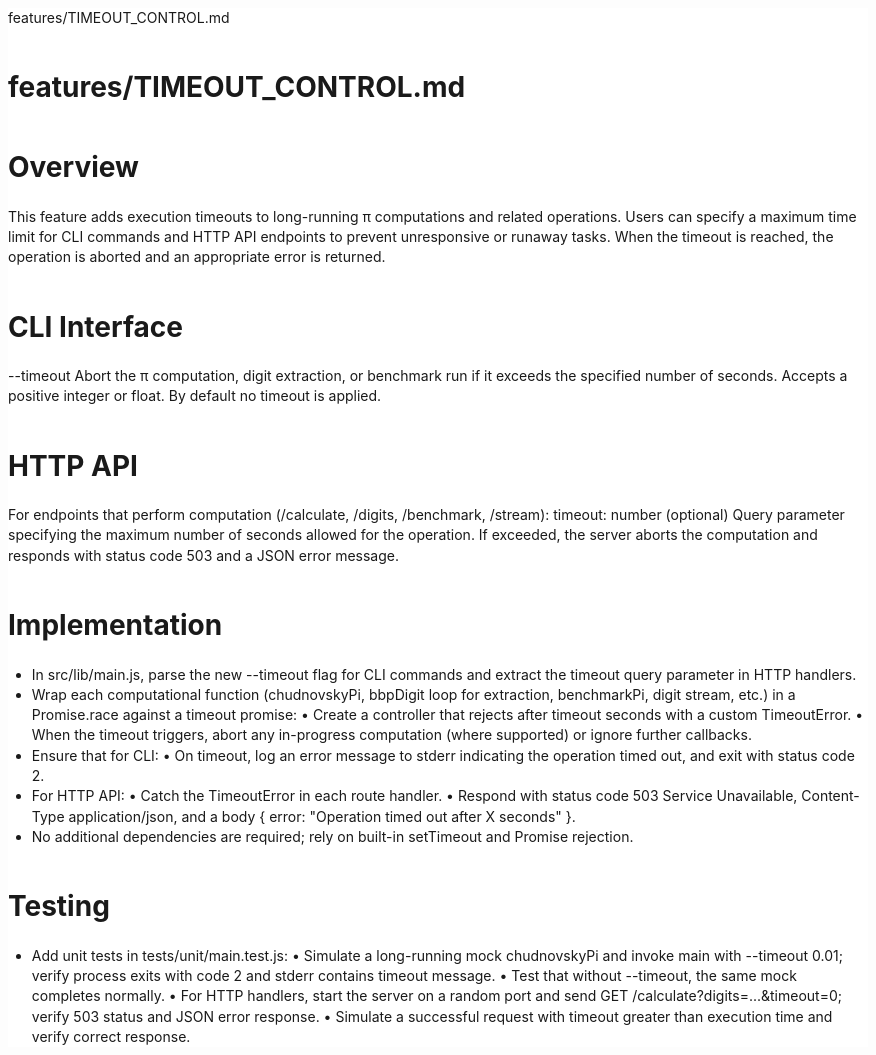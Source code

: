 features/TIMEOUT_CONTROL.md
# features/TIMEOUT_CONTROL.md
# Overview

This feature adds execution timeouts to long-running π computations and related operations. Users can specify a maximum time limit for CLI commands and HTTP API endpoints to prevent unresponsive or runaway tasks. When the timeout is reached, the operation is aborted and an appropriate error is returned.

# CLI Interface

--timeout <seconds>
    Abort the π computation, digit extraction, or benchmark run if it exceeds the specified number of seconds. Accepts a positive integer or float. By default no timeout is applied.

# HTTP API

For endpoints that perform computation (/calculate, /digits, /benchmark, /stream):
  timeout: number (optional)
    Query parameter specifying the maximum number of seconds allowed for the operation. If exceeded, the server aborts the computation and responds with status code 503 and a JSON error message.

# Implementation

- In src/lib/main.js, parse the new --timeout flag for CLI commands and extract the timeout query parameter in HTTP handlers.
- Wrap each computational function (chudnovskyPi, bbpDigit loop for extraction, benchmarkPi, digit stream, etc.) in a Promise.race against a timeout promise:
    • Create a controller that rejects after timeout seconds with a custom TimeoutError.
    • When the timeout triggers, abort any in-progress computation (where supported) or ignore further callbacks.
- Ensure that for CLI:
    • On timeout, log an error message to stderr indicating the operation timed out, and exit with status code 2.
- For HTTP API:
    • Catch the TimeoutError in each route handler.
    • Respond with status code 503 Service Unavailable, Content-Type application/json, and a body { error: "Operation timed out after X seconds" }.
- No additional dependencies are required; rely on built-in setTimeout and Promise rejection.

# Testing

- Add unit tests in tests/unit/main.test.js:
    • Simulate a long-running mock chudnovskyPi and invoke main with --timeout 0.01; verify process exits with code 2 and stderr contains timeout message.
    • Test that without --timeout, the same mock completes normally.
    • For HTTP handlers, start the server on a random port and send GET /calculate?digits=...&timeout=0; verify 503 status and JSON error response.
    • Simulate a successful request with timeout greater than execution time and verify correct response.
